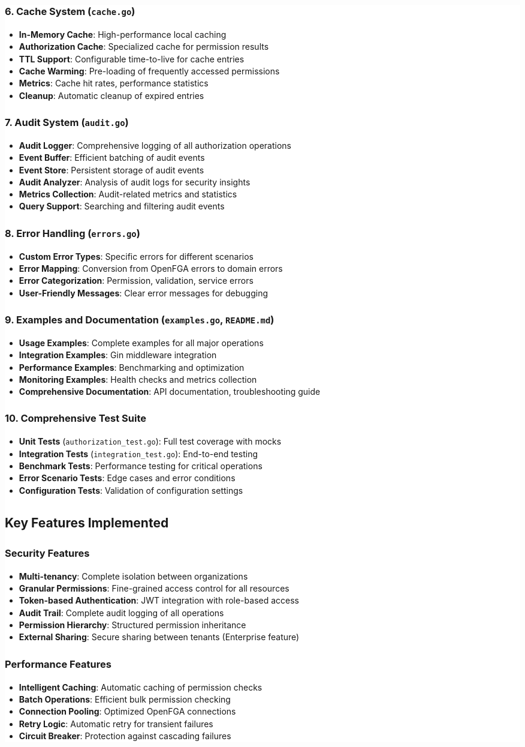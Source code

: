 ### 6. Cache System (`cache.go`)
- **In-Memory Cache**: High-performance local caching
- **Authorization Cache**: Specialized cache for permission results
- **TTL Support**: Configurable time-to-live for cache entries
- **Cache Warming**: Pre-loading of frequently accessed permissions
- **Metrics**: Cache hit rates, performance statistics
- **Cleanup**: Automatic cleanup of expired entries

### 7. Audit System (`audit.go`)
- **Audit Logger**: Comprehensive logging of all authorization operations
- **Event Buffer**: Efficient batching of audit events
- **Event Store**: Persistent storage of audit events
- **Audit Analyzer**: Analysis of audit logs for security insights
- **Metrics Collection**: Audit-related metrics and statistics
- **Query Support**: Searching and filtering audit events

### 8. Error Handling (`errors.go`)
- **Custom Error Types**: Specific errors for different scenarios
- **Error Mapping**: Conversion from OpenFGA errors to domain errors
- **Error Categorization**: Permission, validation, service errors
- **User-Friendly Messages**: Clear error messages for debugging

### 9. Examples and Documentation (`examples.go`, `README.md`)
- **Usage Examples**: Complete examples for all major operations
- **Integration Examples**: Gin middleware integration
- **Performance Examples**: Benchmarking and optimization
- **Monitoring Examples**: Health checks and metrics collection
- **Comprehensive Documentation**: API documentation, troubleshooting guide

### 10. Comprehensive Test Suite
- **Unit Tests** (`authorization_test.go`): Full test coverage with mocks
- **Integration Tests** (`integration_test.go`): End-to-end testing
- **Benchmark Tests**: Performance testing for critical operations
- **Error Scenario Tests**: Edge cases and error conditions
- **Configuration Tests**: Validation of configuration settings

## Key Features Implemented

### Security Features
- **Multi-tenancy**: Complete isolation between organizations
- **Granular Permissions**: Fine-grained access control for all resources
- **Token-based Authentication**: JWT integration with role-based access
- **Audit Trail**: Complete audit logging of all operations
- **Permission Hierarchy**: Structured permission inheritance
- **External Sharing**: Secure sharing between tenants (Enterprise feature)

### Performance Features
- **Intelligent Caching**: Automatic caching of permission checks
- **Batch Operations**: Efficient bulk permission checking
- **Connection Pooling**: Optimized OpenFGA connections
- **Retry Logic**: Automatic retry for transient failures
- **Circuit Breaker**: Protection against cascading failures
